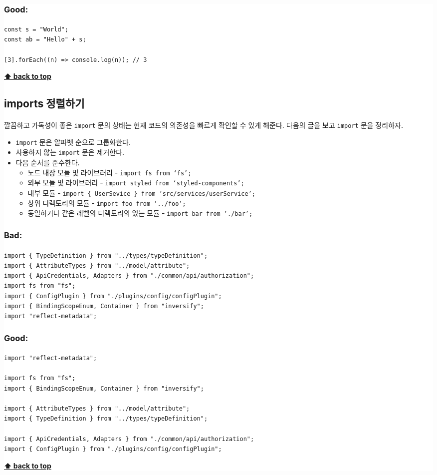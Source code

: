 ### Good:

```tsx
const s = "World";
const ab = "Hello" + s;

[3].forEach((n) => console.log(n)); // 3
```

**[⬆ back to top](#목차)**
<br />

## imports 정렬하기

깔끔하고 가독성이 좋은 `import` 문의 상태는 현재 코드의 의존성을 빠르게 확인할 수 있게 해준다. 다음의 글을 보고 `import` 문을 정리하자.

- `import` 문은 알파벳 순으로 그룹화한다.
- 사용하지 않는 `import` 문은 제거한다.
- 다음 순서를 준수한다.
  - 노드 내장 모듈 및 라이브러리 - `import fs from ‘fs’;`
  - 외부 모듈 및 라이브러리 - `import styled from ‘styled-components’;`
  - 내부 모듈 - `import { UserSevice } from ‘src/services/userService’;`
  - 상위 디렉토리의 모듈 - `import foo from ‘../foo’;`
  - 동일하거나 같은 레벨의 디렉토리의 있는 모듈 - `import bar from ‘./bar’;`

### Bad:

```tsx
import { TypeDefinition } from "../types/typeDefinition";
import { AttributeTypes } from "../model/attribute";
import { ApiCredentials, Adapters } from "./common/api/authorization";
import fs from "fs";
import { ConfigPlugin } from "./plugins/config/configPlugin";
import { BindingScopeEnum, Container } from "inversify";
import "reflect-metadata";
```

### Good:

```tsx
import "reflect-metadata";

import fs from "fs";
import { BindingScopeEnum, Container } from "inversify";

import { AttributeTypes } from "../model/attribute";
import { TypeDefinition } from "../types/typeDefinition";

import { ApiCredentials, Adapters } from "./common/api/authorization";
import { ConfigPlugin } from "./plugins/config/configPlugin";
```

**[⬆ back to top](#목차)**
<br />
